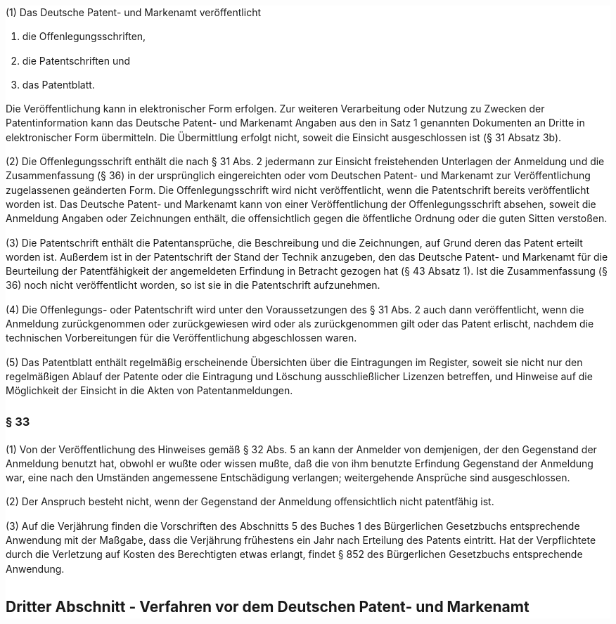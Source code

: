 (1) Das Deutsche Patent- und Markenamt veröffentlicht

1.  die Offenlegungsschriften,


2.  die Patentschriften und


3.  das Patentblatt.



Die Veröffentlichung kann in elektronischer Form erfolgen. Zur weiteren Verarbeitung oder Nutzung zu Zwecken der Patentinformation kann das Deutsche Patent- und Markenamt Angaben aus den in Satz 1 genannten Dokumenten an Dritte in elektronischer Form übermitteln. Die Übermittlung erfolgt nicht, soweit die Einsicht ausgeschlossen ist (§ 31 Absatz 3b).

(2) Die Offenlegungsschrift enthält die nach § 31 Abs. 2 jedermann zur Einsicht freistehenden Unterlagen der Anmeldung und die Zusammenfassung (§ 36) in der ursprünglich eingereichten oder vom Deutschen Patent- und Markenamt zur Veröffentlichung zugelassenen geänderten Form. Die Offenlegungsschrift wird nicht veröffentlicht, wenn die Patentschrift bereits veröffentlicht worden ist. Das Deutsche Patent- und Markenamt kann von einer Veröffentlichung der Offenlegungsschrift absehen, soweit die Anmeldung Angaben oder Zeichnungen enthält, die offensichtlich gegen die öffentliche Ordnung oder die guten Sitten verstoßen.

(3) Die Patentschrift enthält die Patentansprüche, die Beschreibung und die Zeichnungen, auf Grund deren das Patent erteilt worden ist. Außerdem ist in der Patentschrift der Stand der Technik anzugeben, den das Deutsche Patent- und Markenamt für die Beurteilung der Patentfähigkeit der angemeldeten Erfindung in Betracht gezogen hat (§ 43 Absatz 1). Ist die Zusammenfassung (§ 36) noch nicht veröffentlicht worden, so ist sie in die Patentschrift aufzunehmen.

(4) Die Offenlegungs- oder Patentschrift wird unter den Voraussetzungen des § 31 Abs. 2 auch dann veröffentlicht, wenn die Anmeldung zurückgenommen oder zurückgewiesen wird oder als zurückgenommen gilt oder das Patent erlischt, nachdem die technischen Vorbereitungen für die Veröffentlichung abgeschlossen waren.

(5) Das Patentblatt enthält regelmäßig erscheinende Übersichten über die Eintragungen im Register, soweit sie nicht nur den regelmäßigen Ablauf der Patente oder die Eintragung und Löschung ausschließlicher Lizenzen betreffen, und Hinweise auf die Möglichkeit der Einsicht in die Akten von Patentanmeldungen.


### § 33

(1) Von der Veröffentlichung des Hinweises gemäß § 32 Abs. 5 an kann der Anmelder von demjenigen, der den Gegenstand der Anmeldung benutzt hat, obwohl er wußte oder wissen mußte, daß die von ihm benutzte Erfindung Gegenstand der Anmeldung war, eine nach den Umständen angemessene Entschädigung verlangen; weitergehende Ansprüche sind ausgeschlossen.

(2) Der Anspruch besteht nicht, wenn der Gegenstand der Anmeldung offensichtlich nicht patentfähig ist.

(3) Auf die Verjährung finden die Vorschriften des Abschnitts 5 des Buches 1 des Bürgerlichen Gesetzbuchs entsprechende Anwendung mit der Maßgabe, dass die Verjährung frühestens ein Jahr nach Erteilung des Patents eintritt. Hat der Verpflichtete durch die Verletzung auf Kosten des Berechtigten etwas erlangt, findet § 852 des Bürgerlichen Gesetzbuchs entsprechende Anwendung.


## Dritter Abschnitt - Verfahren vor dem Deutschen Patent- und Markenamt
